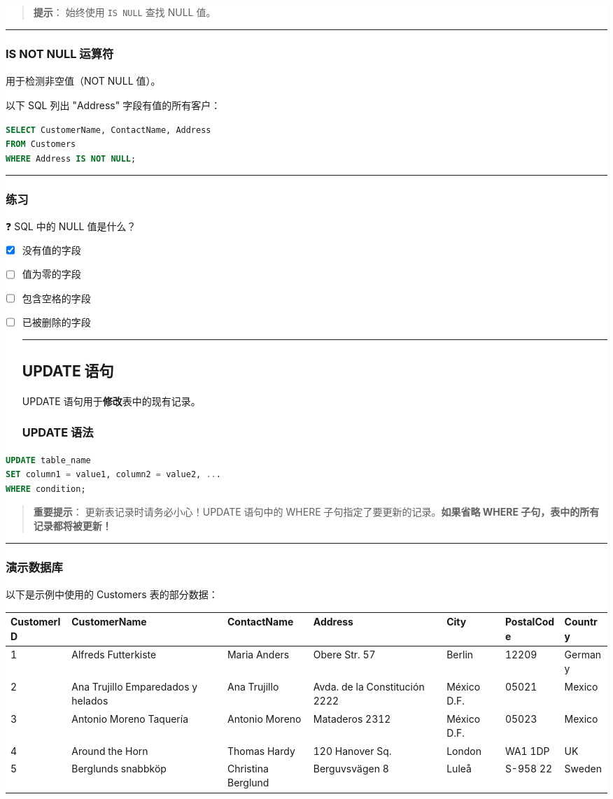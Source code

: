 > **提示**：
> 始终使用 `IS NULL` 查找 NULL 值。

------

### IS NOT NULL 运算符

用于检测非空值（NOT NULL 值）。

以下 SQL 列出 "Address" 字段有值的所有客户：

```sql
SELECT CustomerName, ContactName, Address
FROM Customers
WHERE Address IS NOT NULL;
```

------

### 练习

❓ SQL 中的 NULL 值是什么？

- [x] 没有值的字段

- [ ] 值为零的字段

- [ ] 包含空格的字段

- [ ] 已被删除的字段

  ------

  ## UPDATE 语句

  UPDATE 语句用于**修改**表中的现有记录。

  ### UPDATE 语法

```sql
UPDATE table_name
SET column1 = value1, column2 = value2, ...
WHERE condition;
```

> **重要提示**：
> 更新表记录时请务必小心！UPDATE 语句中的 WHERE 子句指定了要更新的记录。**如果省略 WHERE 子句，表中的所有记录都将被更新！**

------

### 演示数据库

以下是示例中使用的 Customers 表的部分数据：

| CustomerID | CustomerName                       | ContactName        | Address                       | City        | PostalCode | Country |
| :--------- | :--------------------------------- | :----------------- | :---------------------------- | :---------- | :--------- | :------ |
| 1          | Alfreds Futterkiste                | Maria Anders       | Obere Str. 57                 | Berlin      | 12209      | Germany |
| 2          | Ana Trujillo Emparedados y helados | Ana Trujillo       | Avda. de la Constitución 2222 | México D.F. | 05021      | Mexico  |
| 3          | Antonio Moreno Taquería            | Antonio Moreno     | Mataderos 2312                | México D.F. | 05023      | Mexico  |
| 4          | Around the Horn                    | Thomas Hardy       | 120 Hanover Sq.               | London      | WA1 1DP    | UK      |
| 5          | Berglunds snabbköp                 | Christina Berglund | Berguvsvägen 8                | Luleå       | S-958 22   | Sweden  |
